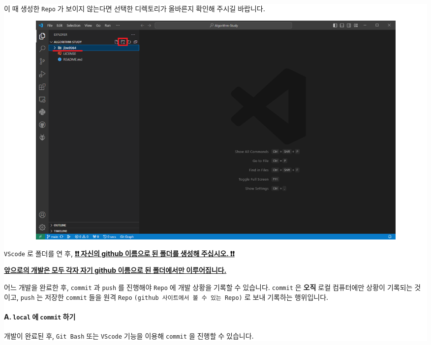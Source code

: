 이 때 생성한 `Repo` 가 보이지 않는다면 선택한 디렉토리가 올바른지 확인해 주시길 바랍니다.




<p align="center">
    <img src="../../assets/image/How_to_fork_repo/fork_repo_7.png", width=85%, height=85%>
</p>

`VScode` 로 폴더를 연 후, **<ins>❗❗ 자신의 github 이름으로 된 폴더를 생성해 주십시오. ❗❗</ins>**

**<ins>앞으로의 개발은 모두 각자 자기 github 이름으로 된 폴더에서만 이루어집니다.</ins>**

어느 개발을 완료한 후, `commit` 과 `push` 를 진행해야 `Repo` 에 개발 상황을 기록할 수 있습니다.
`commit` 은 **오직** 로컬 컴퓨터에만 상황이 기록되는 것이고, `push` 는 저장한 `commit` 들을 원격 `Repo` `(github 사이트에서 볼 수 있는 Repo)` 로 보내 기록하는 행위입니다.

#### A. `local` 에 `commit` 하기

개발이 완료된 후, `Git Bash` 또는 `VScode` 기능을 이용해 `commit` 을 진행할 수 있습니다.



<p align="center">